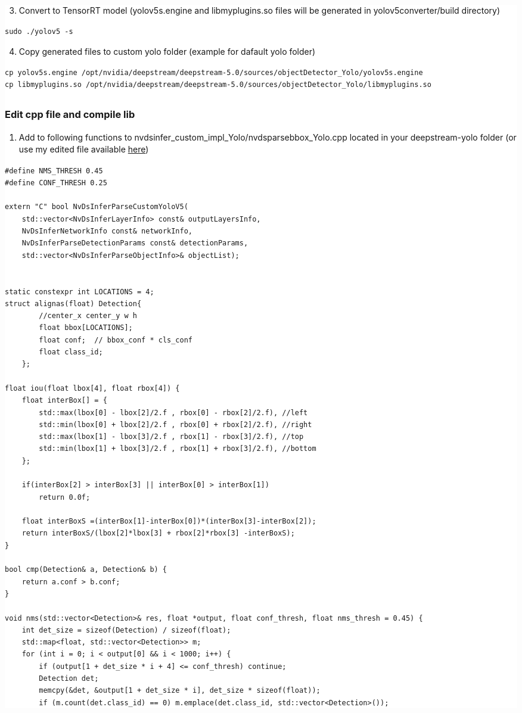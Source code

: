3. Convert to TensorRT model (yolov5s.engine and libmyplugins.so files will be generated in yolov5converter/build directory)
```
sudo ./yolov5 -s
```

4. Copy generated files to custom yolo folder (example for dafault yolo folder)
```
cp yolov5s.engine /opt/nvidia/deepstream/deepstream-5.0/sources/objectDetector_Yolo/yolov5s.engine
cp libmyplugins.so /opt/nvidia/deepstream/deepstream-5.0/sources/objectDetector_Yolo/libmyplugins.so
```

##

### Edit cpp file and compile lib
1. Add to following functions to nvdsinfer_custom_impl_Yolo/nvdsparsebbox_Yolo.cpp located in your deepstream-yolo folder (or use my edited file available [here](https://github.com/marcoslucianops/DeepStream-Yolo/blob/master/examples/yolov5s/nvdsinfer_custom_impl_Yolo/nvdsparsebbox_Yolo.cpp))
```
#define NMS_THRESH 0.45
#define CONF_THRESH 0.25

extern "C" bool NvDsInferParseCustomYoloV5(
    std::vector<NvDsInferLayerInfo> const& outputLayersInfo,
    NvDsInferNetworkInfo const& networkInfo,
    NvDsInferParseDetectionParams const& detectionParams,
    std::vector<NvDsInferParseObjectInfo>& objectList);


static constexpr int LOCATIONS = 4;
struct alignas(float) Detection{
        //center_x center_y w h
        float bbox[LOCATIONS];
        float conf;  // bbox_conf * cls_conf
        float class_id;
    };

float iou(float lbox[4], float rbox[4]) {
    float interBox[] = {
        std::max(lbox[0] - lbox[2]/2.f , rbox[0] - rbox[2]/2.f), //left
        std::min(lbox[0] + lbox[2]/2.f , rbox[0] + rbox[2]/2.f), //right
        std::max(lbox[1] - lbox[3]/2.f , rbox[1] - rbox[3]/2.f), //top
        std::min(lbox[1] + lbox[3]/2.f , rbox[1] + rbox[3]/2.f), //bottom
    };

    if(interBox[2] > interBox[3] || interBox[0] > interBox[1])
        return 0.0f;

    float interBoxS =(interBox[1]-interBox[0])*(interBox[3]-interBox[2]);
    return interBoxS/(lbox[2]*lbox[3] + rbox[2]*rbox[3] -interBoxS);
}

bool cmp(Detection& a, Detection& b) {
    return a.conf > b.conf;
}

void nms(std::vector<Detection>& res, float *output, float conf_thresh, float nms_thresh = 0.45) {
    int det_size = sizeof(Detection) / sizeof(float);
    std::map<float, std::vector<Detection>> m;
    for (int i = 0; i < output[0] && i < 1000; i++) {
        if (output[1 + det_size * i + 4] <= conf_thresh) continue;
        Detection det;
        memcpy(&det, &output[1 + det_size * i], det_size * sizeof(float));
        if (m.count(det.class_id) == 0) m.emplace(det.class_id, std::vector<Detection>());
```